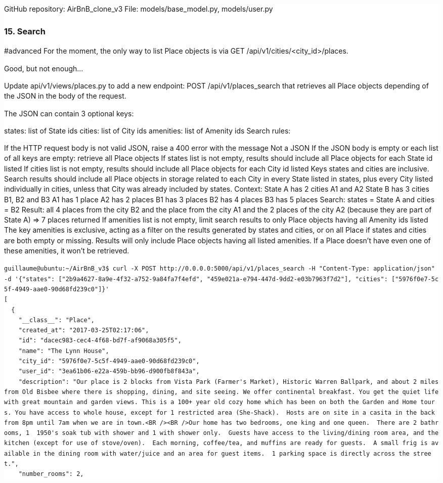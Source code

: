 GitHub repository: AirBnB_clone_v3
File: models/base_model.py, models/user.py

### 15. Search
#advanced
For the moment, the only way to list Place objects is via GET /api/v1/cities/<city_id>/places.

Good, but not enough…

Update api/v1/views/places.py to add a new endpoint: POST /api/v1/places_search that retrieves all Place objects depending of the JSON in the body of the request.

The JSON can contain 3 optional keys:

states: list of State ids
cities: list of City ids
amenities: list of Amenity ids
Search rules:

If the HTTP request body is not valid JSON, raise a 400 error with the message Not a JSON
If the JSON body is empty or each list of all keys are empty: retrieve all Place objects
If states list is not empty, results should include all Place objects for each State id listed
If cities list is not empty, results should include all Place objects for each City id listed
Keys states and cities are inclusive. Search results should include all Place objects in storage related to each City in every State listed in states, plus every City listed individually in cities, unless that City was already included by states.
Context:
State A has 2 cities A1 and A2
State B has 3 cities B1, B2 and B3
A1 has 1 place
A2 has 2 places
B1 has 3 places
B2 has 4 places
B3 has 5 places
Search: states = State A and cities = B2
Result: all 4 places from the city B2 and the place from the city A1 and the 2 places of the city A2 (because they are part of State A) => 7 places returned
If amenities list is not empty, limit search results to only Place objects having all Amenity ids listed
The key amenities is exclusive, acting as a filter on the results generated by states and cities, or on all Place if states and cities are both empty or missing.
Results will only include Place objects having all listed amenities. If a Place doesn’t have even one of these amenities, it won’t be retrieved.

	guillaume@ubuntu:~/AirBnB_v3$ curl -X POST http://0.0.0.0:5000/api/v1/places_search -H "Content-Type: application/json" -d '{"states": ["2b9a4627-8a9e-4f32-a752-9a84fa7f4efd", "459e021a-e794-447d-9dd2-e03b7963f7d2"], "cities": ["5976f0e7-5c5f-4949-aae0-90d68fd239c0"]}'
	[
	  {
	    "__class__": "Place", 
	    "created_at": "2017-03-25T02:17:06", 
	    "id": "dacec983-cec4-4f68-bd7f-af9068a305f5", 
	    "name": "The Lynn House", 
	    "city_id": "5976f0e7-5c5f-4949-aae0-90d68fd239c0", 
	    "user_id": "3ea61b06-e22a-459b-bb96-d900fb8f843a", 
	    "description": "Our place is 2 blocks from Vista Park (Farmer's Market), Historic Warren Ballpark, and about 2 miles from Old Bisbee where there is shopping, dining, and site seeing. We offer continental breakfast. You get the quiet life with great mountain and garden views. This is a 100+ year old cozy home which has been on both the Garden and Home tours. You have access to whole house, except for 1 restricted area (She-Shack).  Hosts are on site in a casita in the back from 8pm until 7am when we are in town.<BR /><BR />Our home has two bedrooms, one king and one queen.  There are 2 bathrooms, 1  1950's soak tub with shower and 1 with shower only.  Guests have access to the living/dining room area, and the kitchen (except for use of stove/oven).  Each morning, coffee/tea, and muffins are ready for guests.  A small frig is available in the dining room with water/juice and an area for guest items.  1 parking space is directly across the street.", 
	    "number_rooms": 2,